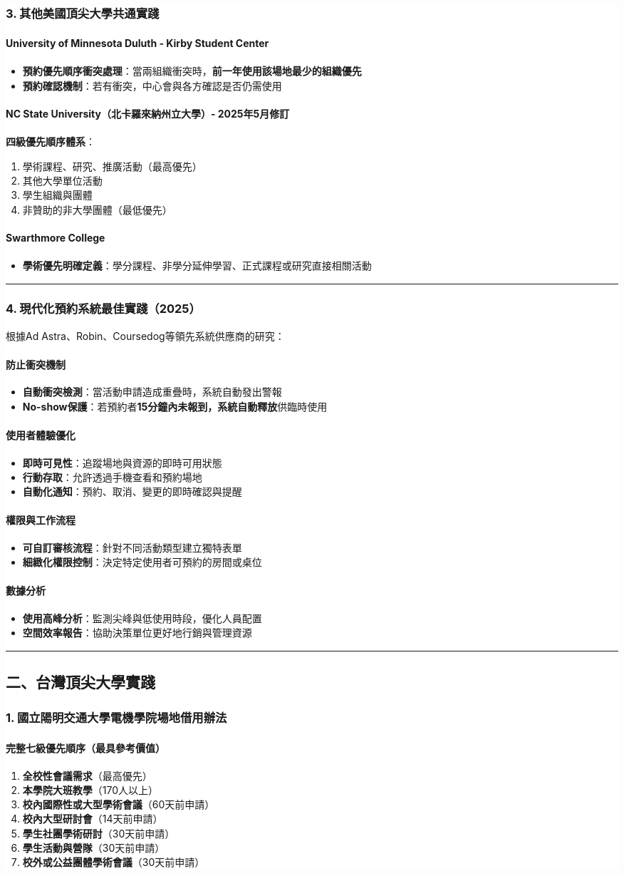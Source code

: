 
### 3. 其他美國頂尖大學共通實踐

#### University of Minnesota Duluth - Kirby Student Center
- **預約優先順序衝突處理**：當兩組織衝突時，**前一年使用該場地最少的組織優先**
- **預約確認機制**：若有衝突，中心會與各方確認是否仍需使用

#### NC State University（北卡羅來納州立大學）- 2025年5月修訂
**四級優先順序體系**：
1. 學術課程、研究、推廣活動（最高優先）
2. 其他大學單位活動
3. 學生組織與團體
4. 非贊助的非大學團體（最低優先）

#### Swarthmore College
- **學術優先明確定義**：學分課程、非學分延伸學習、正式課程或研究直接相關活動

---

### 4. 現代化預約系統最佳實踐（2025）

根據Ad Astra、Robin、Coursedog等領先系統供應商的研究：

#### 防止衝突機制
- **自動衝突檢測**：當活動申請造成重疊時，系統自動發出警報
- **No-show保護**：若預約者**15分鐘內未報到，系統自動釋放**供臨時使用

#### 使用者體驗優化
- **即時可見性**：追蹤場地與資源的即時可用狀態
- **行動存取**：允許透過手機查看和預約場地
- **自動化通知**：預約、取消、變更的即時確認與提醒

#### 權限與工作流程
- **可自訂審核流程**：針對不同活動類型建立獨特表單
- **細緻化權限控制**：決定特定使用者可預約的房間或桌位

#### 數據分析
- **使用高峰分析**：監測尖峰與低使用時段，優化人員配置
- **空間效率報告**：協助決策單位更好地行銷與管理資源

---

## 二、台灣頂尖大學實踐

### 1. 國立陽明交通大學電機學院場地借用辦法

#### 完整七級優先順序（最具參考價值）
1. **全校性會議需求**（最高優先）
2. **本學院大班教學**（170人以上）
3. **校內國際性或大型學術會議**（60天前申請）
4. **校內大型研討會**（14天前申請）
5. **學生社團學術研討**（30天前申請）
6. **學生活動與營隊**（30天前申請）
7. **校外或公益團體學術會議**（30天前申請）
